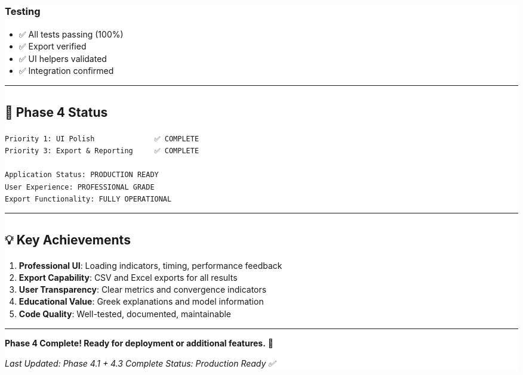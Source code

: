 ### Testing
- ✅ All tests passing (100%)
- ✅ Export verified
- ✅ UI helpers validated
- ✅ Integration confirmed

---

## 🎉 Phase 4 Status

```
Priority 1: UI Polish              ✅ COMPLETE
Priority 3: Export & Reporting     ✅ COMPLETE

Application Status: PRODUCTION READY
User Experience: PROFESSIONAL GRADE
Export Functionality: FULLY OPERATIONAL
```

---

## 💡 Key Achievements

1. **Professional UI**: Loading indicators, timing, performance feedback
2. **Export Capability**: CSV and Excel exports for all results
3. **User Transparency**: Clear metrics and convergence indicators
4. **Educational Value**: Greek explanations and model information
5. **Code Quality**: Well-tested, documented, maintainable

---

**Phase 4 Complete! Ready for deployment or additional features.** 🚀

*Last Updated: Phase 4.1 + 4.3 Complete*
*Status: Production Ready ✅*
